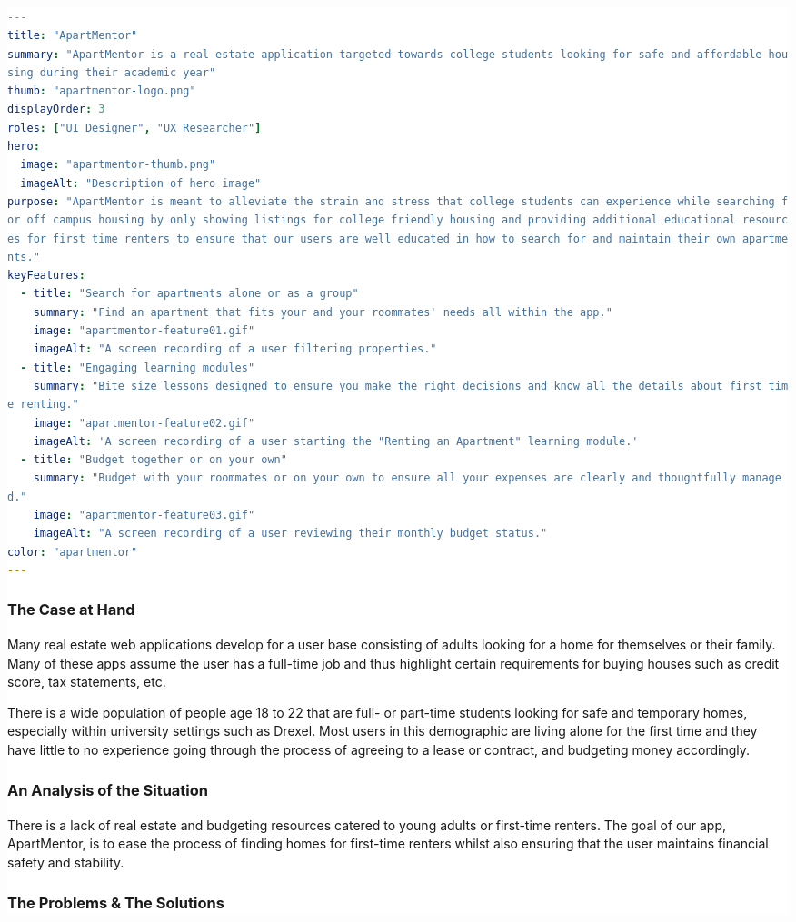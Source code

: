 ```yaml
---
title: "ApartMentor"
summary: "ApartMentor is a real estate application targeted towards college students looking for safe and affordable housing during their academic year"
thumb: "apartmentor-logo.png"
displayOrder: 3
roles: ["UI Designer", "UX Researcher"]
hero:
  image: "apartmentor-thumb.png"
  imageAlt: "Description of hero image"
purpose: "ApartMentor is meant to alleviate the strain and stress that college students can experience while searching for off campus housing by only showing listings for college friendly housing and providing additional educational resources for first time renters to ensure that our users are well educated in how to search for and maintain their own apartments."
keyFeatures:
  - title: "Search for apartments alone or as a group"
    summary: "Find an apartment that fits your and your roommates' needs all within the app."
    image: "apartmentor-feature01.gif"
    imageAlt: "A screen recording of a user filtering properties."
  - title: "Engaging learning modules"
    summary: "Bite size lessons designed to ensure you make the right decisions and know all the details about first time renting."
    image: "apartmentor-feature02.gif"
    imageAlt: 'A screen recording of a user starting the "Renting an Apartment" learning module.'
  - title: "Budget together or on your own"
    summary: "Budget with your roommates or on your own to ensure all your expenses are clearly and thoughtfully managed."
    image: "apartmentor-feature03.gif"
    imageAlt: "A screen recording of a user reviewing their monthly budget status."
color: "apartmentor"
---
```


### The Case at Hand

Many real estate web applications develop for a user base consisting of adults looking for a home for themselves or their family. Many of these apps assume the user has a full-time job and thus highlight certain requirements for buying houses such as credit score, tax statements, etc.

There is a wide population of people age 18 to 22 that are full- or part-time students looking for safe and temporary homes, especially within university settings such as Drexel. Most users in this demographic are living alone for the first time and they have little to no experience going through the process of agreeing to a lease or contract, and budgeting money accordingly.

### An Analysis of the Situation

There is a lack of real estate and budgeting resources catered to young adults or first-time renters. The goal of our app, ApartMentor, is to ease the process of finding homes for first-time renters whilst also ensuring that the user maintains financial safety and stability.

### The Problems & The Solutions
